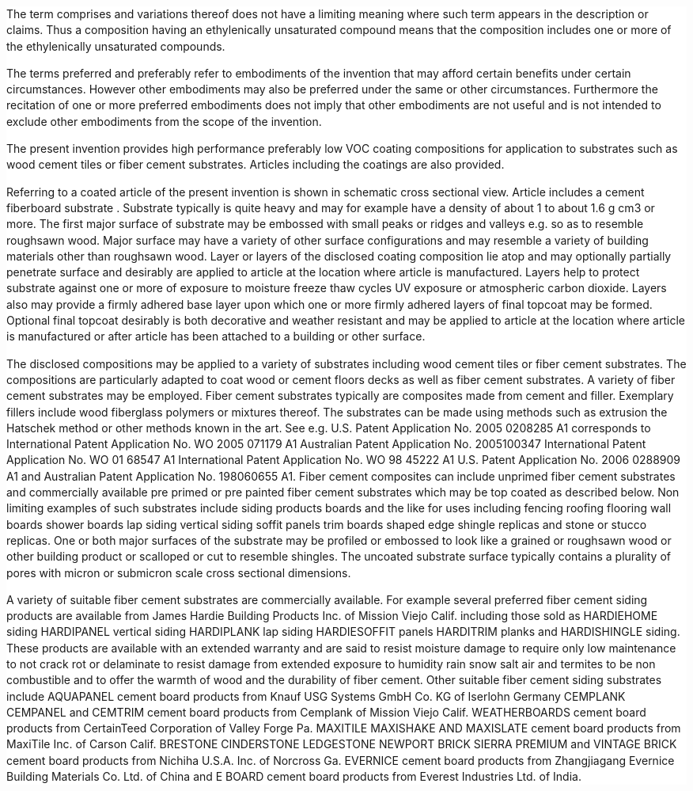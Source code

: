 The term comprises and variations thereof does not have a limiting meaning where such term appears in the description or claims. Thus a composition having an ethylenically unsaturated compound means that the composition includes one or more of the ethylenically unsaturated compounds.

The terms preferred and preferably refer to embodiments of the invention that may afford certain benefits under certain circumstances. However other embodiments may also be preferred under the same or other circumstances. Furthermore the recitation of one or more preferred embodiments does not imply that other embodiments are not useful and is not intended to exclude other embodiments from the scope of the invention.

The present invention provides high performance preferably low VOC coating compositions for application to substrates such as wood cement tiles or fiber cement substrates. Articles including the coatings are also provided.

Referring to a coated article of the present invention is shown in schematic cross sectional view. Article includes a cement fiberboard substrate . Substrate typically is quite heavy and may for example have a density of about 1 to about 1.6 g cm3 or more. The first major surface of substrate may be embossed with small peaks or ridges and valleys e.g. so as to resemble roughsawn wood. Major surface may have a variety of other surface configurations and may resemble a variety of building materials other than roughsawn wood. Layer or layers of the disclosed coating composition lie atop and may optionally partially penetrate surface and desirably are applied to article at the location where article is manufactured. Layers help to protect substrate against one or more of exposure to moisture freeze thaw cycles UV exposure or atmospheric carbon dioxide. Layers also may provide a firmly adhered base layer upon which one or more firmly adhered layers of final topcoat may be formed. Optional final topcoat desirably is both decorative and weather resistant and may be applied to article at the location where article is manufactured or after article has been attached to a building or other surface.

The disclosed compositions may be applied to a variety of substrates including wood cement tiles or fiber cement substrates. The compositions are particularly adapted to coat wood or cement floors decks as well as fiber cement substrates. A variety of fiber cement substrates may be employed. Fiber cement substrates typically are composites made from cement and filler. Exemplary fillers include wood fiberglass polymers or mixtures thereof. The substrates can be made using methods such as extrusion the Hatschek method or other methods known in the art. See e.g. U.S. Patent Application No. 2005 0208285 A1 corresponds to International Patent Application No. WO 2005 071179 A1 Australian Patent Application No. 2005100347 International Patent Application No. WO 01 68547 A1 International Patent Application No. WO 98 45222 A1 U.S. Patent Application No. 2006 0288909 A1 and Australian Patent Application No. 198060655 A1. Fiber cement composites can include unprimed fiber cement substrates and commercially available pre primed or pre painted fiber cement substrates which may be top coated as described below. Non limiting examples of such substrates include siding products boards and the like for uses including fencing roofing flooring wall boards shower boards lap siding vertical siding soffit panels trim boards shaped edge shingle replicas and stone or stucco replicas. One or both major surfaces of the substrate may be profiled or embossed to look like a grained or roughsawn wood or other building product or scalloped or cut to resemble shingles. The uncoated substrate surface typically contains a plurality of pores with micron or submicron scale cross sectional dimensions.

A variety of suitable fiber cement substrates are commercially available. For example several preferred fiber cement siding products are available from James Hardie Building Products Inc. of Mission Viejo Calif. including those sold as HARDIEHOME siding HARDIPANEL vertical siding HARDIPLANK lap siding HARDIESOFFIT panels HARDITRIM planks and HARDISHINGLE siding. These products are available with an extended warranty and are said to resist moisture damage to require only low maintenance to not crack rot or delaminate to resist damage from extended exposure to humidity rain snow salt air and termites to be non combustible and to offer the warmth of wood and the durability of fiber cement. Other suitable fiber cement siding substrates include AQUAPANEL cement board products from Knauf USG Systems GmbH Co. KG of Iserlohn Germany CEMPLANK CEMPANEL and CEMTRIM cement board products from Cemplank of Mission Viejo Calif. WEATHERBOARDS cement board products from CertainTeed Corporation of Valley Forge Pa. MAXITILE MAXISHAKE AND MAXISLATE cement board products from MaxiTile Inc. of Carson Calif. BRESTONE CINDERSTONE LEDGESTONE NEWPORT BRICK SIERRA PREMIUM and VINTAGE BRICK cement board products from Nichiha U.S.A. Inc. of Norcross Ga. EVERNICE cement board products from Zhangjiagang Evernice Building Materials Co. Ltd. of China and E BOARD cement board products from Everest Industries Ltd. of India.
